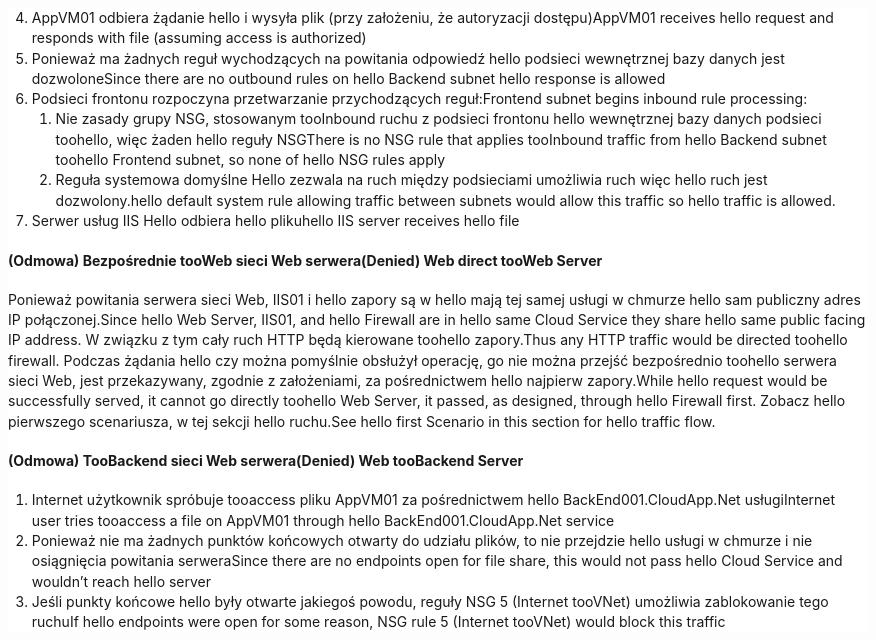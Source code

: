 4. <span data-ttu-id="88b4c-248">AppVM01 odbiera żądanie hello i wysyła plik (przy założeniu, że autoryzacji dostępu)</span><span class="sxs-lookup"><span data-stu-id="88b4c-248">AppVM01 receives hello request and responds with file (assuming access is authorized)</span></span>
5. <span data-ttu-id="88b4c-249">Ponieważ ma żadnych reguł wychodzących na powitania odpowiedź hello podsieci wewnętrznej bazy danych jest dozwolone</span><span class="sxs-lookup"><span data-stu-id="88b4c-249">Since there are no outbound rules on hello Backend subnet hello response is allowed</span></span>
6. <span data-ttu-id="88b4c-250">Podsieci frontonu rozpoczyna przetwarzanie przychodzących reguł:</span><span class="sxs-lookup"><span data-stu-id="88b4c-250">Frontend subnet begins inbound rule processing:</span></span>
   1. <span data-ttu-id="88b4c-251">Nie zasady grupy NSG, stosowanym tooInbound ruchu z podsieci frontonu hello wewnętrznej bazy danych podsieci toohello, więc żaden hello reguły NSG</span><span class="sxs-lookup"><span data-stu-id="88b4c-251">There is no NSG rule that applies tooInbound traffic from hello Backend subnet toohello Frontend subnet, so none of hello NSG rules apply</span></span>
   2. <span data-ttu-id="88b4c-252">Reguła systemowa domyślne Hello zezwala na ruch między podsieciami umożliwia ruch więc hello ruch jest dozwolony.</span><span class="sxs-lookup"><span data-stu-id="88b4c-252">hello default system rule allowing traffic between subnets would allow this traffic so hello traffic is allowed.</span></span>
7. <span data-ttu-id="88b4c-253">Serwer usług IIS Hello odbiera hello pliku</span><span class="sxs-lookup"><span data-stu-id="88b4c-253">hello IIS server receives hello file</span></span>

#### <a name="denied-web-direct-tooweb-server"></a><span data-ttu-id="88b4c-254">(Odmowa) Bezpośrednie tooWeb sieci Web serwera</span><span class="sxs-lookup"><span data-stu-id="88b4c-254">(Denied) Web direct tooWeb Server</span></span>
<span data-ttu-id="88b4c-255">Ponieważ powitania serwera sieci Web, IIS01 i hello zapory są w hello mają tej samej usługi w chmurze hello sam publiczny adres IP połączonej.</span><span class="sxs-lookup"><span data-stu-id="88b4c-255">Since hello Web Server, IIS01, and hello Firewall are in hello same Cloud Service they share hello same public facing IP address.</span></span> <span data-ttu-id="88b4c-256">W związku z tym cały ruch HTTP będą kierowane toohello zapory.</span><span class="sxs-lookup"><span data-stu-id="88b4c-256">Thus any HTTP traffic would be directed toohello firewall.</span></span> <span data-ttu-id="88b4c-257">Podczas żądania hello czy można pomyślnie obsłużył operację, go nie można przejść bezpośrednio toohello serwera sieci Web, jest przekazywany, zgodnie z założeniami, za pośrednictwem hello najpierw zapory.</span><span class="sxs-lookup"><span data-stu-id="88b4c-257">While hello request would be successfully served, it cannot go directly toohello Web Server, it passed, as designed, through hello Firewall first.</span></span> <span data-ttu-id="88b4c-258">Zobacz hello pierwszego scenariusza, w tej sekcji hello ruchu.</span><span class="sxs-lookup"><span data-stu-id="88b4c-258">See hello first Scenario in this section for hello traffic flow.</span></span>

#### <a name="denied-web-toobackend-server"></a><span data-ttu-id="88b4c-259">(Odmowa) TooBackend sieci Web serwera</span><span class="sxs-lookup"><span data-stu-id="88b4c-259">(Denied) Web tooBackend Server</span></span>
1. <span data-ttu-id="88b4c-260">Internet użytkownik spróbuje tooaccess pliku AppVM01 za pośrednictwem hello BackEnd001.CloudApp.Net usługi</span><span class="sxs-lookup"><span data-stu-id="88b4c-260">Internet user tries tooaccess a file on AppVM01 through hello BackEnd001.CloudApp.Net service</span></span>
2. <span data-ttu-id="88b4c-261">Ponieważ nie ma żadnych punktów końcowych otwarty do udziału plików, to nie przejdzie hello usługi w chmurze i nie osiągnięcia powitania serwera</span><span class="sxs-lookup"><span data-stu-id="88b4c-261">Since there are no endpoints open for file share, this would not pass hello Cloud Service and wouldn’t reach hello server</span></span>
3. <span data-ttu-id="88b4c-262">Jeśli punkty końcowe hello były otwarte jakiegoś powodu, reguły NSG 5 (Internet tooVNet) umożliwia zablokowanie tego ruchu</span><span class="sxs-lookup"><span data-stu-id="88b4c-262">If hello endpoints were open for some reason, NSG rule 5 (Internet tooVNet) would block this traffic</span></span>

